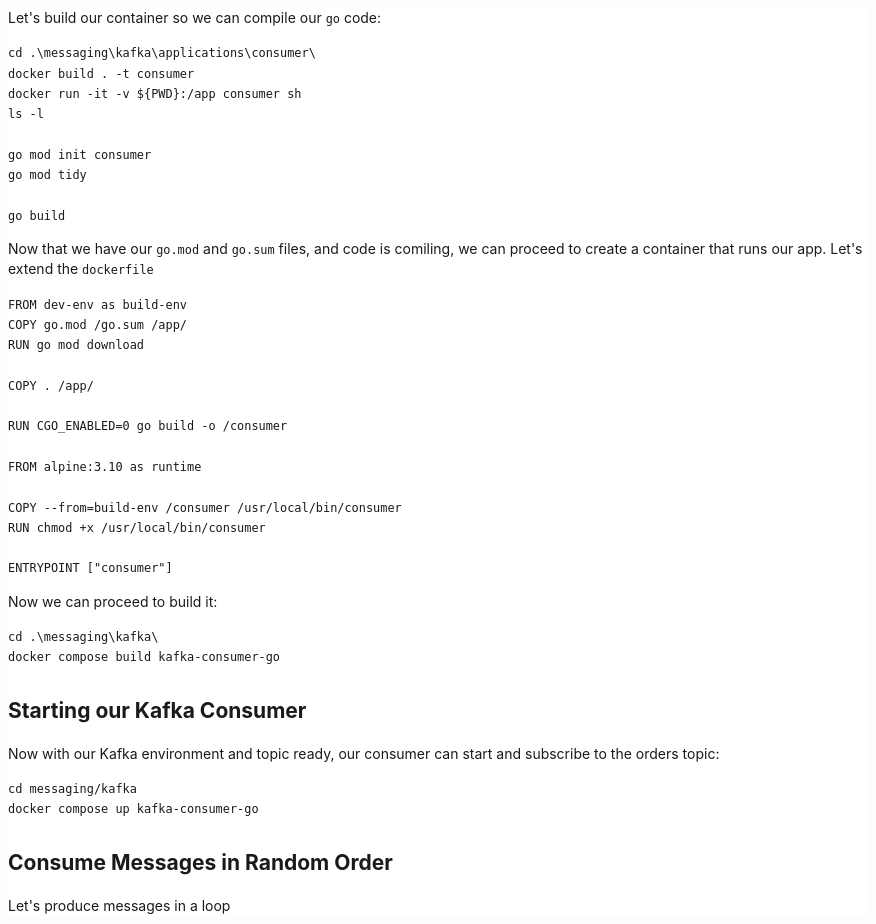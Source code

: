 Let's build our container so we can compile our `go` code:

```
cd .\messaging\kafka\applications\consumer\
docker build . -t consumer
docker run -it -v ${PWD}:/app consumer sh
ls -l

go mod init consumer
go mod tidy

go build
```

Now that we have our `go.mod` and `go.sum` files, and code is comiling, we can proceed to create a container that runs our app. Let's extend the `dockerfile`

```
FROM dev-env as build-env
COPY go.mod /go.sum /app/
RUN go mod download

COPY . /app/

RUN CGO_ENABLED=0 go build -o /consumer

FROM alpine:3.10 as runtime

COPY --from=build-env /consumer /usr/local/bin/consumer
RUN chmod +x /usr/local/bin/consumer

ENTRYPOINT ["consumer"]
```

Now we can proceed to build it:

```
cd .\messaging\kafka\
docker compose build kafka-consumer-go
```

## Starting our Kafka Consumer

Now with our Kafka environment and topic ready, our consumer can start and subscribe to the orders topic:

```
cd messaging/kafka
docker compose up kafka-consumer-go

```

## Consume Messages in Random Order

Let's produce messages in a loop
